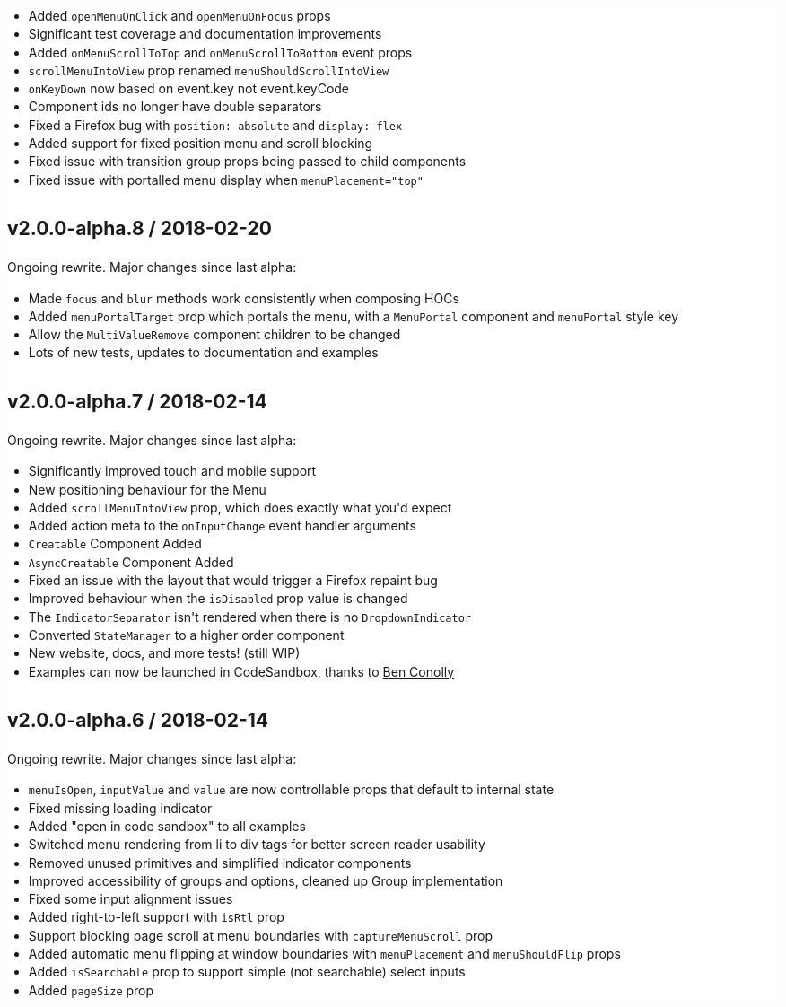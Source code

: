 -   Added `openMenuOnClick` and `openMenuOnFocus` props
-   Significant test coverage and documentation improvements
-   Added `onMenuScrollToTop` and `onMenuScrollToBottom` event props
-   `scrollMenuIntoView` prop renamed `menuShouldScrollIntoView`
-   `onKeyDown` now based on event.key not event.keyCode
-   Component ids no longer have double separators
-   Fixed a Firefox bug with `position: absolute` and `display: flex`
-   Added support for fixed position menu and scroll blocking
-   Fixed issue with transition group props being passed to child components
-   Fixed issue with portalled menu display when `menuPlacement="top"`

## v2.0.0-alpha.8 / 2018-02-20

Ongoing rewrite. Major changes since last alpha:

-   Made `focus` and `blur` methods work consistently when composing HOCs
-   Added `menuPortalTarget` prop which portals the menu, with a `MenuPortal` component and `menuPortal` style key
-   Allow the `MultiValueRemove` component children to be changed
-   Lots of new tests, updates to documentation and examples

## v2.0.0-alpha.7 / 2018-02-14

Ongoing rewrite. Major changes since last alpha:

-   Significantly improved touch and mobile support
-   New positioning behaviour for the Menu
-   Added `scrollMenuIntoView` prop, which does exactly what you'd expect
-   Added action meta to the `onInputChange` event handler arguments
-   `Creatable` Component Added
-   `AsyncCreatable` Component Added
-   Fixed an issue with the layout that would trigger a Firefox repaint bug
-   Improved behaviour when the `isDisabled` prop value is changed
-   The `IndicatorSeparator` isn't rendered when there is no `DropdownIndicator`
-   Converted `StateManager` to a higher order component
-   New website, docs, and more tests! (still WIP)
-   Examples can now be launched in CodeSandbox, thanks to [Ben Conolly](https://github.com/noviny)

## v2.0.0-alpha.6 / 2018-02-14

Ongoing rewrite. Major changes since last alpha:

-   `menuIsOpen`, `inputValue` and `value` are now controllable props that default to internal state
-   Fixed missing loading indicator
-   Added "open in code sandbox" to all examples
-   Switched menu rendering from li to div tags for better screen reader usability
-   Removed unused primitives and simplified indicator components
-   Improved accessibility of groups and options, cleaned up Group implementation
-   Fixed some input alignment issues
-   Added right-to-left support with `isRtl` prop
-   Support blocking page scroll at menu boundaries with `captureMenuScroll` prop
-   Added automatic menu flipping at window boundaries with `menuPlacement` and `menuShouldFlip` props
-   Added `isSearchable` prop to support simple (not searchable) select inputs
-   Added `pageSize` prop
